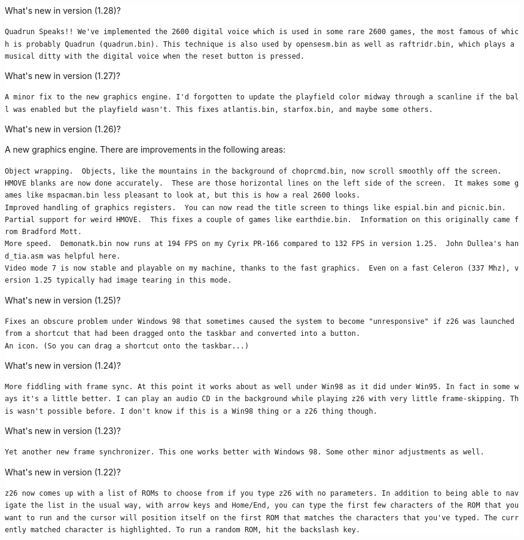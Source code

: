 What's new in version (1.28)?

    Quadrun Speaks!! We've implemented the 2600 digital voice which is used in some rare 2600 games, the most famous of which is probably Quadrun (quadrun.bin). This technique is also used by opensesm.bin as well as raftridr.bin, which plays a musical ditty with the digital voice when the reset button is pressed.

What's new in version (1.27)?

    A minor fix to the new graphics engine. I'd forgotten to update the playfield color midway through a scanline if the ball was enabled but the playfield wasn't. This fixes atlantis.bin, starfox.bin, and maybe some others.

What's new in version (1.26)?

A new graphics engine.  There are improvements in the following areas:

    Object wrapping.  Objects, like the mountains in the background of choprcmd.bin, now scroll smoothly off the screen.
    HMOVE blanks are now done accurately.  These are those horizontal lines on the left side of the screen.  It makes some games like mspacman.bin less pleasant to look at, but this is how a real 2600 looks.
    Improved handling of graphics registers.  You can now read the title screen to things like espial.bin and picnic.bin.
    Partial support for weird HMOVE.  This fixes a couple of games like earthdie.bin.  Information on this originally came from Bradford Mott.
    More speed.  Demonatk.bin now runs at 194 FPS on my Cyrix PR-166 compared to 132 FPS in version 1.25.  John Dullea's hand_tia.asm was helpful here.
    Video mode 7 is now stable and playable on my machine, thanks to the fast graphics.  Even on a fast Celeron (337 Mhz), version 1.25 typically had image tearing in this mode.

What's new in version (1.25)?

    Fixes an obscure problem under Windows 98 that sometimes caused the system to become "unresponsive" if z26 was launched from a shortcut that had been dragged onto the taskbar and converted into a button.
    An icon. (So you can drag a shortcut onto the taskbar...)

What's new in version (1.24)?

    More fiddling with frame sync. At this point it works about as well under Win98 as it did under Win95. In fact in some ways it's a little better. I can play an audio CD in the background while playing z26 with very little frame-skipping. This wasn't possible before. I don't know if this is a Win98 thing or a z26 thing though.

What's new in version (1.23)?

    Yet another new frame synchronizer. This one works better with Windows 98. Some other minor adjustments as well.

What's new in version (1.22)?

    z26 now comes up with a list of ROMs to choose from if you type z26 with no parameters. In addition to being able to navigate the list in the usual way, with arrow keys and Home/End, you can type the first few characters of the ROM that you want to run and the cursor will position itself on the first ROM that matches the characters that you've typed. The currently matched character is highlighted. To run a random ROM, hit the backslash key.

